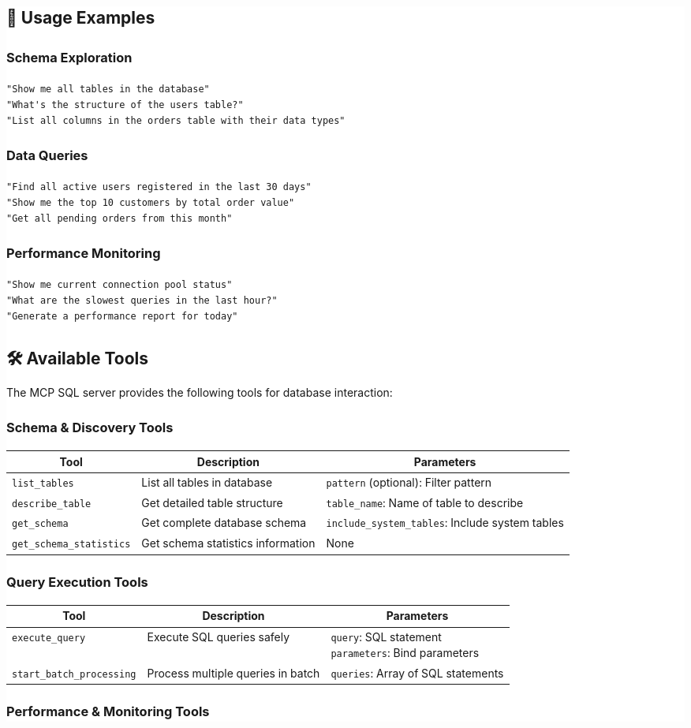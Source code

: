 ## 💬 Usage Examples

### Schema Exploration

```
"Show me all tables in the database"
"What's the structure of the users table?"
"List all columns in the orders table with their data types"
```

### Data Queries

```
"Find all active users registered in the last 30 days"
"Show me the top 10 customers by total order value"
"Get all pending orders from this month"
```

### Performance Monitoring

```
"Show me current connection pool status"
"What are the slowest queries in the last hour?"
"Generate a performance report for today"
```

## 🛠️ Available Tools

The MCP SQL server provides the following tools for database interaction:

### Schema & Discovery Tools

| Tool                    | Description                       | Parameters                                     |
| ----------------------- | --------------------------------- | ---------------------------------------------- |
| `list_tables`           | List all tables in database       | `pattern` (optional): Filter pattern           |
| `describe_table`        | Get detailed table structure      | `table_name`: Name of table to describe        |
| `get_schema`            | Get complete database schema      | `include_system_tables`: Include system tables |
| `get_schema_statistics` | Get schema statistics information | None                                           |

### Query Execution Tools

| Tool                     | Description                       | Parameters                                              |
| ------------------------ | --------------------------------- | ------------------------------------------------------- |
| `execute_query`          | Execute SQL queries safely        | `query`: SQL statement<br>`parameters`: Bind parameters |
| `start_batch_processing` | Process multiple queries in batch | `queries`: Array of SQL statements                      |

### Performance & Monitoring Tools
